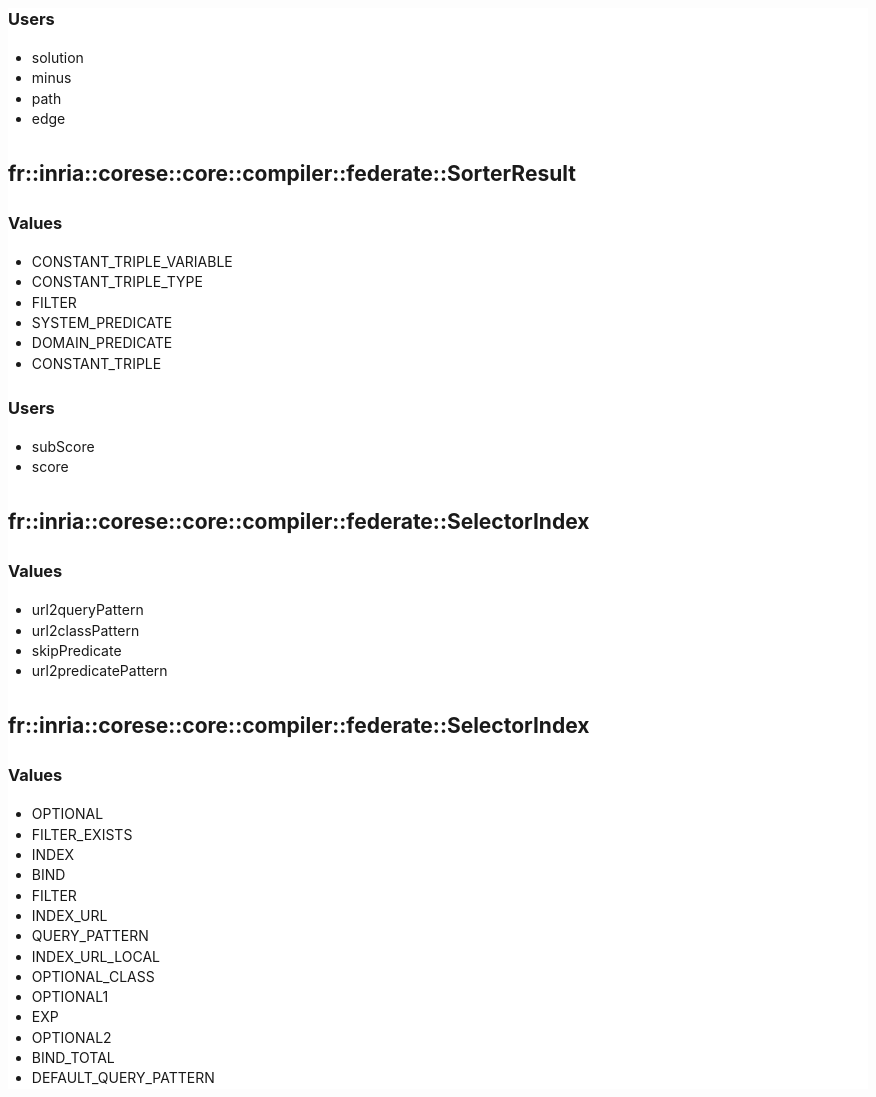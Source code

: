 ### Users
- solution
- minus
- path
- edge

## fr::inria::corese::core::compiler::federate::SorterResult

### Values
- CONSTANT_TRIPLE_VARIABLE
- CONSTANT_TRIPLE_TYPE
- FILTER
- SYSTEM_PREDICATE
- DOMAIN_PREDICATE
- CONSTANT_TRIPLE

### Users
- subScore
- score

## fr::inria::corese::core::compiler::federate::SelectorIndex

### Values
- url2queryPattern
- url2classPattern
- skipPredicate
- url2predicatePattern

## fr::inria::corese::core::compiler::federate::SelectorIndex

### Values
- OPTIONAL
- FILTER_EXISTS
- INDEX
- BIND
- FILTER
- INDEX_URL
- QUERY_PATTERN
- INDEX_URL_LOCAL
- OPTIONAL_CLASS
- OPTIONAL1
- EXP
- OPTIONAL2
- BIND_TOTAL
- DEFAULT_QUERY_PATTERN
